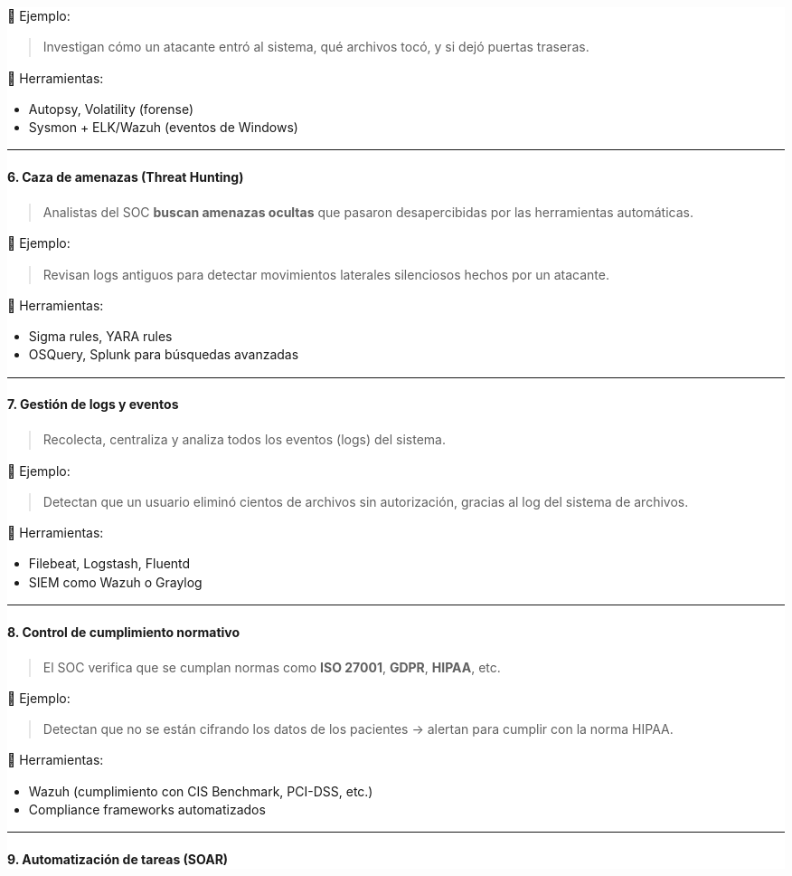 🧩 Ejemplo:

> Investigan cómo un atacante entró al sistema, qué archivos tocó, y si dejó puertas traseras.

🔧 Herramientas:

- Autopsy, Volatility (forense)
- Sysmon + ELK/Wazuh (eventos de Windows)

---

#### 6. **Caza de amenazas (Threat Hunting)**

> Analistas del SOC **buscan amenazas ocultas** que pasaron desapercibidas por las herramientas automáticas.

🧩 Ejemplo:

> Revisan logs antiguos para detectar movimientos laterales silenciosos hechos por un atacante.

🔧 Herramientas:

- Sigma rules, YARA rules
- OSQuery, Splunk para búsquedas avanzadas

---

#### 7. **Gestión de logs y eventos**

> Recolecta, centraliza y analiza todos los eventos (logs) del sistema.

🧩 Ejemplo:

> Detectan que un usuario eliminó cientos de archivos sin autorización, gracias al log del sistema de archivos.

🔧 Herramientas:

- Filebeat, Logstash, Fluentd
- SIEM como Wazuh o Graylog

---

#### 8. **Control de cumplimiento normativo**

> El SOC verifica que se cumplan normas como **ISO 27001**, **GDPR**, **HIPAA**, etc.

🧩 Ejemplo:

> Detectan que no se están cifrando los datos de los pacientes → alertan para cumplir con la norma HIPAA.

🔧 Herramientas:

- Wazuh (cumplimiento con CIS Benchmark, PCI-DSS, etc.)
- Compliance frameworks automatizados

---

#### 9. **Automatización de tareas (SOAR)**
